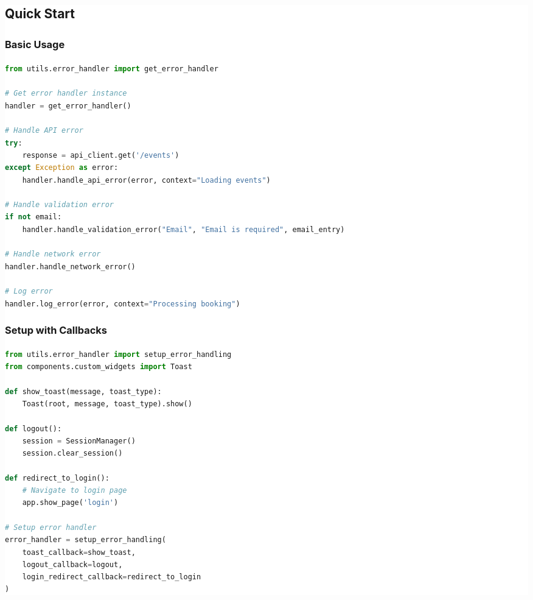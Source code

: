 
## Quick Start

### Basic Usage

```python
from utils.error_handler import get_error_handler

# Get error handler instance
handler = get_error_handler()

# Handle API error
try:
    response = api_client.get('/events')
except Exception as error:
    handler.handle_api_error(error, context="Loading events")

# Handle validation error
if not email:
    handler.handle_validation_error("Email", "Email is required", email_entry)

# Handle network error
handler.handle_network_error()

# Log error
handler.log_error(error, context="Processing booking")
```

### Setup with Callbacks

```python
from utils.error_handler import setup_error_handling
from components.custom_widgets import Toast

def show_toast(message, toast_type):
    Toast(root, message, toast_type).show()

def logout():
    session = SessionManager()
    session.clear_session()

def redirect_to_login():
    # Navigate to login page
    app.show_page('login')

# Setup error handler
error_handler = setup_error_handling(
    toast_callback=show_toast,
    logout_callback=logout,
    login_redirect_callback=redirect_to_login
)
```
